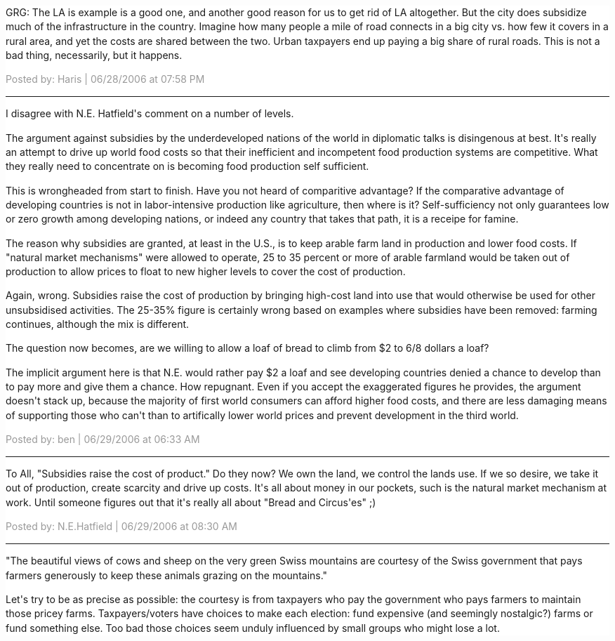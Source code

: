GRG: The LA is example is a good one, and another good reason for us to get rid of LA altogether. But the city does subsidize much of the infrastructure in the country. Imagine how many people a mile of road connects in a big city vs. how few it covers in a rural area, and yet the costs are shared between the two. Urban taxpayers end up paying a big share of rural roads. This is not a bad thing, necessarily, but it happens.

<span style="color:#999">Posted by: Haris | 06/28/2006 at 07:58 PM</span>

---

I disagree with N.E. Hatfield's comment on a number of levels.

 The argument against subsidies by the underdeveloped nations of the world in diplomatic talks is disingenous at best. It's really an attempt to drive up world food costs so that their inefficient and incompetent food production systems are competitive. What they really need to concentrate on is becoming food production self sufficient.

This is wrongheaded from start to finish. Have you not heard of comparitive advantage? If the comparative advantage of developing countries is not in labor-intensive production like agriculture, then where is it? Self-sufficiency not only guarantees low or zero growth among developing nations, or indeed any country that takes that path, it is a receipe for famine.

 The reason why subsidies are granted, at least in the U.S., is to keep arable farm land in production and lower food costs. If "natural market mechanisms" were allowed to operate, 25 to 35 percent or more of arable farmland would be taken out of production to allow prices to float to new higher levels to cover the cost of production.

Again, wrong. Subsidies raise the cost of production by bringing high-cost land into use that would otherwise be used for other unsubsidised activities. The 25-35% figure is certainly wrong based on examples where subsidies have been removed: farming continues, although the mix is different.

 The question now becomes, are we willing to allow a loaf of bread to climb from $2 to $6/$8 dollars a loaf? 

The implicit argument here is that N.E. would rather pay $2 a loaf and see developing countries denied a chance to develop than to pay more and give them a chance. How repugnant. Even if you accept the exaggerated figures he provides, the argument doesn't stack up, because the majority of first world consumers can afford higher food costs, and there are less damaging means of supporting those who can't than to artifically lower world prices and prevent development in the third world.

<span style="color:#999">Posted by: ben | 06/29/2006 at 06:33 AM</span>

---

To All, "Subsidies raise the cost of product." Do they now? We own the land, we control the lands use. If we so desire, we take it out of production, create scarcity and drive up costs. It's all about money in our pockets, such is the natural market mechanism at work. Until someone figures out that it's really all about "Bread and Circus'es" ;)

<span style="color:#999">Posted by: N.E.Hatfield | 06/29/2006 at 08:30 AM</span>

---

"The beautiful views of cows and sheep on the very green Swiss mountains are courtesy of the Swiss government that pays farmers generously to keep these animals grazing on the mountains."

Let's try to be as precise as possible: the courtesy is from taxpayers who pay the government who pays farmers to maintain those pricey farms.  Taxpayers/voters have choices to make each election: fund expensive (and seemingly nostalgic?) farms or fund something else. Too bad those choices seem unduly influenced by small groups who might lose a lot.
